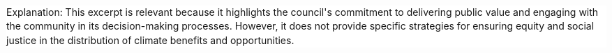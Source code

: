 Explanation: This excerpt is relevant because it highlights the council's commitment to delivering public value and engaging with the community in its decision-making processes. However, it does not provide specific strategies for ensuring equity and social justice in the distribution of climate benefits and opportunities.

